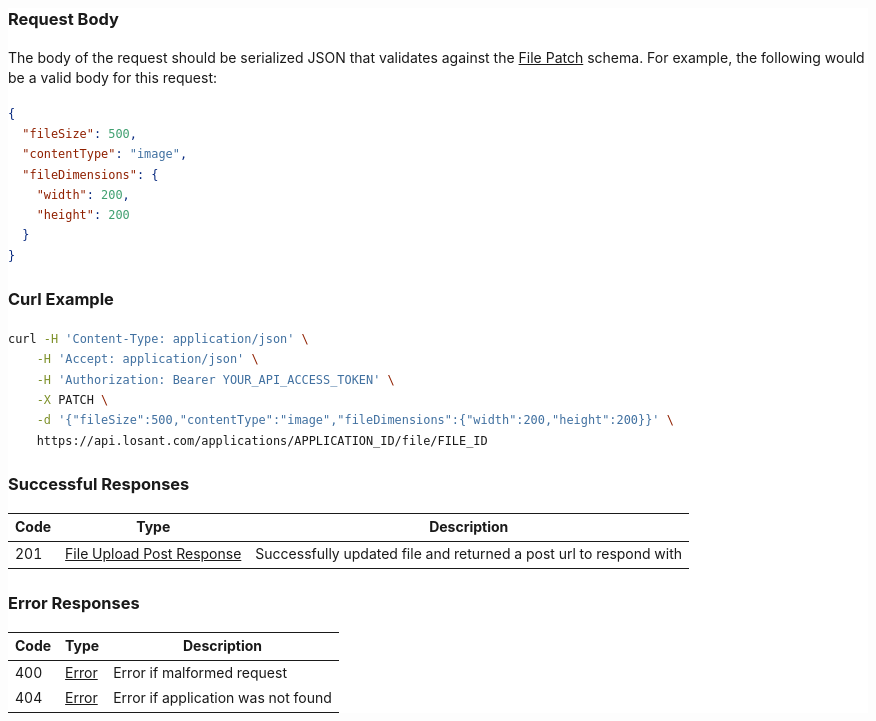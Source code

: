 ### Request Body <a name="patch-body"></a>

The body of the request should be serialized JSON that validates against
the [File Patch](schemas.md#file-patch) schema. For example, the following would be a
valid body for this request:

```json
{
  "fileSize": 500,
  "contentType": "image",
  "fileDimensions": {
    "width": 200,
    "height": 200
  }
}
```

### Curl Example <a name="patch-curl-example"></a>

```bash
curl -H 'Content-Type: application/json' \
    -H 'Accept: application/json' \
    -H 'Authorization: Bearer YOUR_API_ACCESS_TOKEN' \
    -X PATCH \
    -d '{"fileSize":500,"contentType":"image","fileDimensions":{"width":200,"height":200}}' \
    https://api.losant.com/applications/APPLICATION_ID/file/FILE_ID
```

### Successful Responses <a name="patch-successful-responses"></a>

| Code | Type | Description |
| ---- | ---- | ----------- |
| 201 | [File Upload Post Response](schemas.md#file-upload-post-response) | Successfully updated file and returned a post url to respond with |

### Error Responses <a name="patch-error-responses"></a>

| Code | Type | Description |
| ---- | ---- | ----------- |
| 400 | [Error](schemas.md#error) | Error if malformed request |
| 404 | [Error](schemas.md#error) | Error if application was not found |
